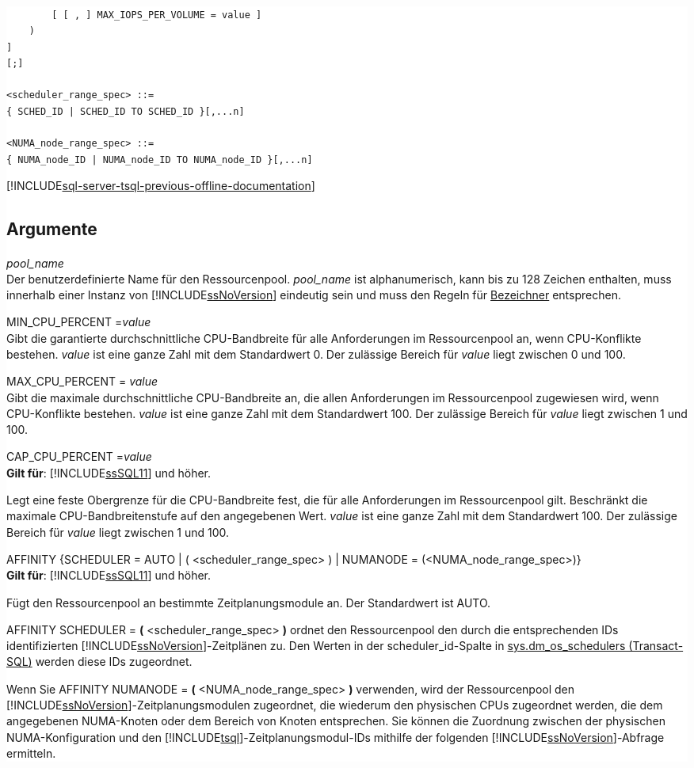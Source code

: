 ```syntaxsql
        [ [ , ] MAX_IOPS_PER_VOLUME = value ]  
    )   
]  
[;]  
  
<scheduler_range_spec> ::=  
{ SCHED_ID | SCHED_ID TO SCHED_ID }[,...n]  
  
<NUMA_node_range_spec> ::=  
{ NUMA_node_ID | NUMA_node_ID TO NUMA_node_ID }[,...n]  
```  
  
[!INCLUDE[sql-server-tsql-previous-offline-documentation](../../includes/sql-server-tsql-previous-offline-documentation.md)]

## <a name="arguments"></a>Argumente
*pool_name*  
Der benutzerdefinierte Name für den Ressourcenpool. *pool_name* ist alphanumerisch, kann bis zu 128 Zeichen enthalten, muss innerhalb einer Instanz von [!INCLUDE[ssNoVersion](../../includes/ssnoversion-md.md)] eindeutig sein und muss den Regeln für [Bezeichner](../../relational-databases/databases/database-identifiers.md) entsprechen.  
  
MIN_CPU_PERCENT =*value*  
Gibt die garantierte durchschnittliche CPU-Bandbreite für alle Anforderungen im Ressourcenpool an, wenn CPU-Konflikte bestehen. *value* ist eine ganze Zahl mit dem Standardwert 0. Der zulässige Bereich für *value* liegt zwischen 0 und 100.  
  
MAX_CPU_PERCENT = *value*  
Gibt die maximale durchschnittliche CPU-Bandbreite an, die allen Anforderungen im Ressourcenpool zugewiesen wird, wenn CPU-Konflikte bestehen. *value* ist eine ganze Zahl mit dem Standardwert 100. Der zulässige Bereich für *value* liegt zwischen 1 und 100.  
  
CAP_CPU_PERCENT =*value*   
**Gilt für**:  [!INCLUDE[ssSQL11](../../includes/sssql11-md.md)] und höher.  
  
Legt eine feste Obergrenze für die CPU-Bandbreite fest, die für alle Anforderungen im Ressourcenpool gilt. Beschränkt die maximale CPU-Bandbreitenstufe auf den angegebenen Wert. *value* ist eine ganze Zahl mit dem Standardwert 100. Der zulässige Bereich für *value* liegt zwischen 1 und 100.  
  
AFFINITY {SCHEDULER = AUTO | ( \<scheduler_range_spec> ) | NUMANODE = (\<NUMA_node_range_spec>)}      
**Gilt für**:  [!INCLUDE[ssSQL11](../../includes/sssql11-md.md)] und höher.  
  
Fügt den Ressourcenpool an bestimmte Zeitplanungsmodule an. Der Standardwert ist AUTO.  
  
AFFINITY SCHEDULER = **(** \<scheduler_range_spec> **)** ordnet den Ressourcenpool den durch die entsprechenden IDs identifizierten [!INCLUDE[ssNoVersion](../../includes/ssnoversion-md.md)]-Zeitplänen zu. Den Werten in der scheduler_id-Spalte in [sys.dm_os_schedulers &#40;Transact-SQL&#41;](../../relational-databases/system-dynamic-management-views/sys-dm-os-schedulers-transact-sql.md) werden diese IDs zugeordnet. 
  
Wenn Sie AFFINITY NUMANODE = **(** \<NUMA_node_range_spec> **)** verwenden, wird der Ressourcenpool den [!INCLUDE[ssNoVersion](../../includes/ssnoversion-md.md)]-Zeitplanungsmodulen zugeordnet, die wiederum den physischen CPUs zugeordnet werden, die dem angegebenen NUMA-Knoten oder dem Bereich von Knoten entsprechen. Sie können die Zuordnung zwischen der physischen NUMA-Konfiguration und den [!INCLUDE[tsql](../../includes/tsql-md.md)]-Zeitplanungsmodul-IDs mithilfe der folgenden [!INCLUDE[ssNoVersion](../../includes/ssnoversion-md.md)]-Abfrage ermitteln. 
  